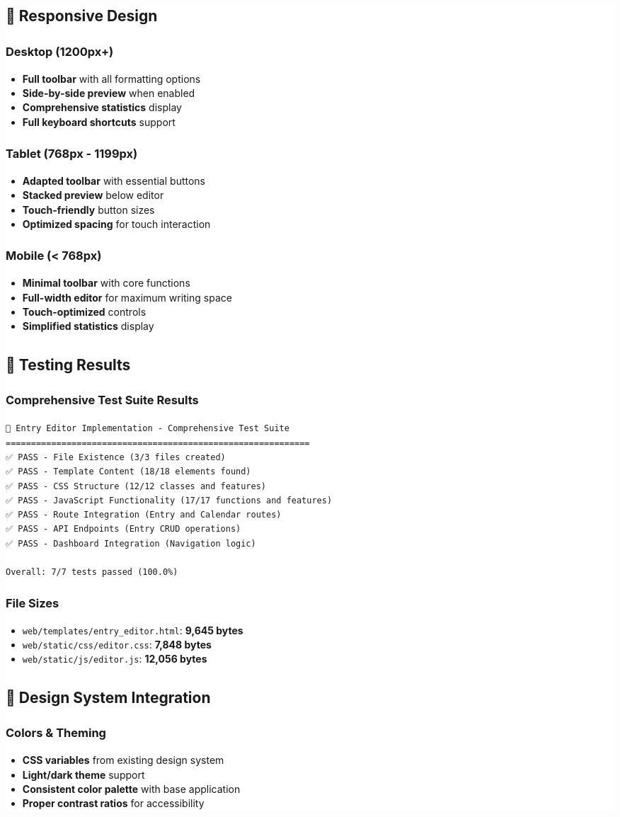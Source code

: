 ## 📱 Responsive Design

### Desktop (1200px+)
- **Full toolbar** with all formatting options
- **Side-by-side preview** when enabled
- **Comprehensive statistics** display
- **Full keyboard shortcuts** support

### Tablet (768px - 1199px)
- **Adapted toolbar** with essential buttons
- **Stacked preview** below editor
- **Touch-friendly** button sizes
- **Optimized spacing** for touch interaction

### Mobile (< 768px)
- **Minimal toolbar** with core functions
- **Full-width editor** for maximum writing space
- **Touch-optimized** controls
- **Simplified statistics** display

## 🧪 Testing Results

### Comprehensive Test Suite Results
```
🧪 Entry Editor Implementation - Comprehensive Test Suite
============================================================
✅ PASS - File Existence (3/3 files created)
✅ PASS - Template Content (18/18 elements found)
✅ PASS - CSS Structure (12/12 classes and features)
✅ PASS - JavaScript Functionality (17/17 functions and features)
✅ PASS - Route Integration (Entry and Calendar routes)
✅ PASS - API Endpoints (Entry CRUD operations)
✅ PASS - Dashboard Integration (Navigation logic)

Overall: 7/7 tests passed (100.0%)
```

### File Sizes
- `web/templates/entry_editor.html`: **9,645 bytes**
- `web/static/css/editor.css`: **7,848 bytes**  
- `web/static/js/editor.js`: **12,056 bytes**

## 🎨 Design System Integration

### Colors & Theming
- **CSS variables** from existing design system
- **Light/dark theme** support
- **Consistent color palette** with base application
- **Proper contrast ratios** for accessibility
